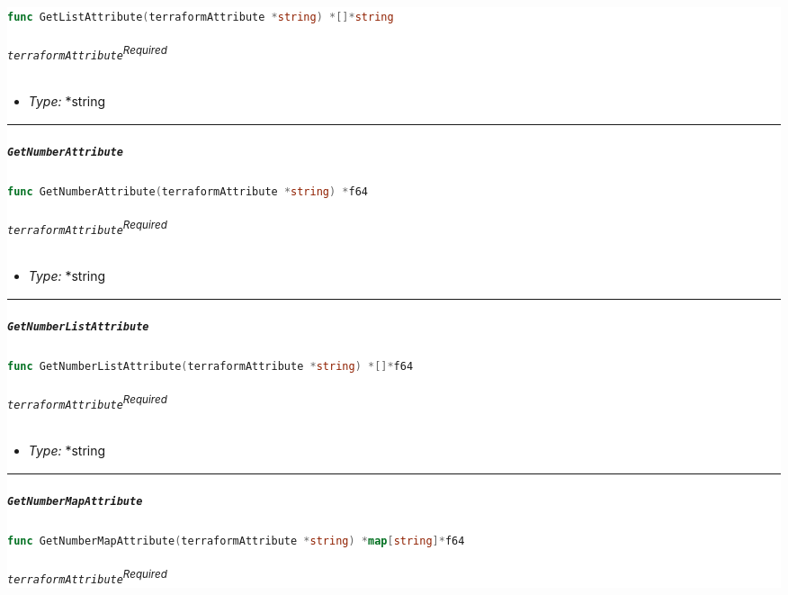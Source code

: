 ```go
func GetListAttribute(terraformAttribute *string) *[]*string
```

###### `terraformAttribute`<sup>Required</sup> <a name="terraformAttribute" id="@cdktf/provider-databricks.budget.BudgetAlertConfigurationsOutputReference.getListAttribute.parameter.terraformAttribute"></a>

- *Type:* *string

---

##### `GetNumberAttribute` <a name="GetNumberAttribute" id="@cdktf/provider-databricks.budget.BudgetAlertConfigurationsOutputReference.getNumberAttribute"></a>

```go
func GetNumberAttribute(terraformAttribute *string) *f64
```

###### `terraformAttribute`<sup>Required</sup> <a name="terraformAttribute" id="@cdktf/provider-databricks.budget.BudgetAlertConfigurationsOutputReference.getNumberAttribute.parameter.terraformAttribute"></a>

- *Type:* *string

---

##### `GetNumberListAttribute` <a name="GetNumberListAttribute" id="@cdktf/provider-databricks.budget.BudgetAlertConfigurationsOutputReference.getNumberListAttribute"></a>

```go
func GetNumberListAttribute(terraformAttribute *string) *[]*f64
```

###### `terraformAttribute`<sup>Required</sup> <a name="terraformAttribute" id="@cdktf/provider-databricks.budget.BudgetAlertConfigurationsOutputReference.getNumberListAttribute.parameter.terraformAttribute"></a>

- *Type:* *string

---

##### `GetNumberMapAttribute` <a name="GetNumberMapAttribute" id="@cdktf/provider-databricks.budget.BudgetAlertConfigurationsOutputReference.getNumberMapAttribute"></a>

```go
func GetNumberMapAttribute(terraformAttribute *string) *map[string]*f64
```

###### `terraformAttribute`<sup>Required</sup> <a name="terraformAttribute" id="@cdktf/provider-databricks.budget.BudgetAlertConfigurationsOutputReference.getNumberMapAttribute.parameter.terraformAttribute"></a>

